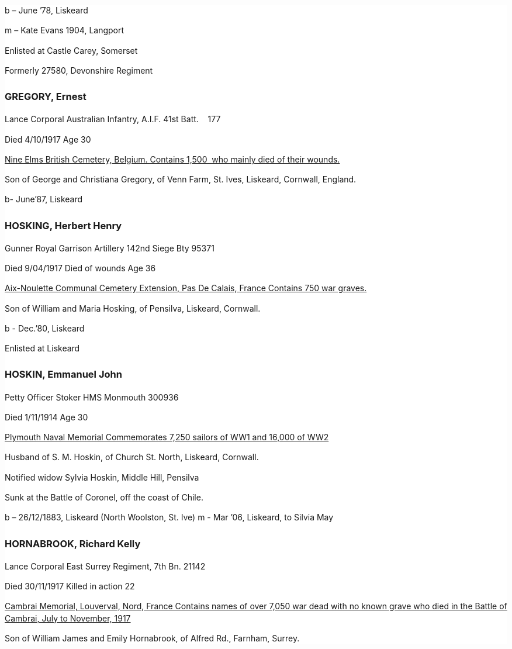 b – June ’78, Liskeard

m – Kate Evans 1904, Langport

Enlisted at Castle Carey, Somerset

Formerly 27580, Devonshire Regiment

### GREGORY, Ernest

Lance Corporal Australian Infantry, A.I.F. 41st Batt.    177

Died 4/10/1917 Age 30

[Nine Elms British Cemetery, Belgium. Contains 1,500  who mainly died of their wounds.][14300]

Son of George and Christiana Gregory, of Venn Farm, St. Ives, Liskeard, Cornwall, England.

b- June’87, Liskeard

### HOSKING, Herbert Henry

Gunner Royal Garrison Artillery 142nd Siege Bty 95371

Died 9/04/1917 Died of wounds Age 36

[Aix-Noulette Communal Cemetery Extension, Pas De Calais, France Contains 750 war graves.][25500]

Son of William and Maria Hosking, of Pensilva, Liskeard, Cornwall.

b - Dec.’80, Liskeard

Enlisted at Liskeard

### HOSKIN, Emmanuel John

Petty Officer Stoker HMS Monmouth 300936

Died 1/11/1914 Age 30

[Plymouth Naval Memorial Commemorates 7,250 sailors of WW1 and 16,000 of WW2][142001]

Husband of S. M. Hoskin, of Church St. North, Liskeard, Cornwall.

Notified widow Sylvia Hoskin, Middle Hill, Pensilva

Sunk at the Battle of Coronel, off the coast of Chile.

b – 26/12/1883, Liskeard (North Woolston, St. Ive)
m - Mar ’06, Liskeard, to Silvia May

### HORNABROOK, Richard Kelly

Lance Corporal East Surrey Regiment, 7th Bn. 21142

Died 30/11/1917 Killed in action 22

[Cambrai Memorial, Louverval, Nord, France Contains names of over 7,050 war dead with no known grave who died in the Battle of Cambrai, July to November, 1917][79300]

Son of William James and Emily Hornabrook, of Alfred Rd., Farnham, Surrey.


[2004100]: http://www.cwgc.org/find-a-cemetery/cemetery/2004100/CORIANO%20RIDGE%20WAR%20CEMETERY
[2000320]: http://www.cwgc.org/find-a-cemetery/cemetery/2000320/SAI%20WAN%20WAR%20CEMETERY
[28002]: http://www.cwgc.org/find-a-cemetery/cemetery/28002/ST.%20ANDRE%20COMMUNAL%20CEMETERY
[56000]: http://www.cwgc.org/find-a-cemetery/cemetery/56000/RAILWAY%20DUGOUTS%20BURIAL%20GROUND
[7102]: http://www.cwgc.org/find-a-cemetery/cemetery/7102/LONGPRE-LES-CORPS%20SAINTS%20BRITISH%20CEMETERY
[2000081]: http://www.cwgc.org/find-a-cemetery/cemetery/2000081/Rocquigny-Equancourt%20Road%20British%20Cemetery,%20Manancourt
[57200]: http://www.cwgc.org/find-a-cemetery/cemetery/57200/BASRA%20WAR%20CEMETERY
[54500]: http://www.cwgc.org/find-a-cemetery/cemetery/54500/KANTARA%20WAR%20MEMORIAL%20CEMETERY
[76100]: http://www.cwgc.org/find-a-cemetery/cemetery/76100/HELLES%20MEMORIAL
[53300]: http://www.cwgc.org/find-a-cemetery/cemetery/53300/TYNE%20COT%20CEMETERY
[58400]: http://www.cwgc.org/find-a-cemetery/cemetery/58400/Euston%20Road%20Cemetery,%20Colincamps
[79300]: http://www.cwgc.org/find-a-cemetery/cemetery/79300/CAMBRAI%20MEMORIAL,%20LOUVERVAL
[142001]: http://www.cwgc.org/find-a-cemetery/cemetery/142001/PLYMOUTH%20NAVAL%20MEMORIAL
[25500]: http://www.cwgc.org/find-a-cemetery/cemetery/25500/AIX-NOULETTE%20COMMUNAL%20CEMETERY%20EXTENSION
[14300]: http://www.cwgc.org/find-a-cemetery/cemetery/14300/NINE%20ELMS%20BRITISH%20CEMETERY
[7804]: http://www.cwgc.org/find-a-cemetery/cemetery/7804/WANQUETIN%20COMMUNAL%20CEMETERY%20EXTENSION
[91603]: http://www.cwgc.org/find-a-cemetery/cemetery/91603/Mangochi%20Town%20Cemetery
[57303]: http://www.cwgc.org/find-a-cemetery/cemetery/57303/BAGHDAD%20(NORTH%20GATE)%20WAR%20CEMETERY
[91800]: http://www.cwgc.org/find-a-cemetery/cemetery/91800/YPRES%20(MENIN%20GATE)%20MEMORIAL
[80800]: http://www.cwgc.org/find-a-cemetery/cemetery/80800/THIEPVAL%20MEMORIAL
[28800]: http://www.cwgc.org/find-a-cemetery/cemetery/28800/FAUBOURG%20D'AMIENS%20CEMETERY,%20ARRAS
[58903]: http://www.cwgc.org/find-a-cemetery/cemetery/58903/Pommereuil%20British%20Cemetery
[2082800]: http://www.cwgc.org/find-a-cemetery/cemetery/2082800/Dunkirk%20Memorial
[76100]: http://www.cwgc.org/find-a-cemetery/cemetery/76100/HELLES%20MEMORIAL
[109600]: http://www.cwgc.org/find-a-cemetery/cemetery/109600/RUNNYMEDE%20MEMORIAL